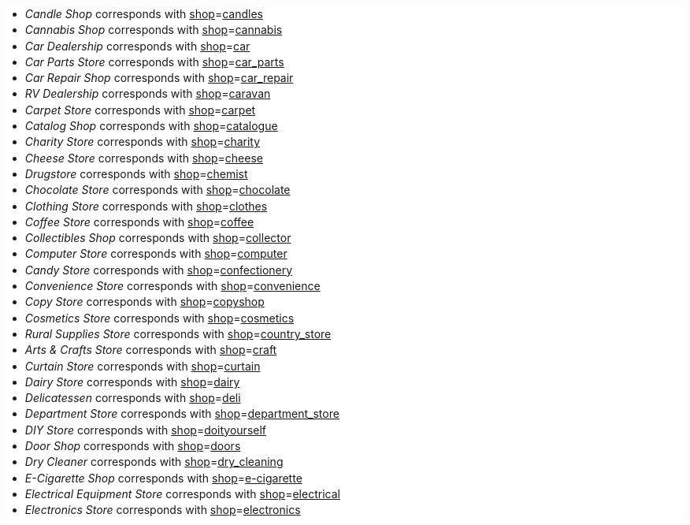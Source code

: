 *   _Candle Shop_ corresponds with [shop](https://wiki.openstreetmap.org/wiki/Key:shop)\=[candles](https://wiki.openstreetmap.org/wiki/Tag:shop%3Dcandles)
*   _Cannabis Shop_ corresponds with [shop](https://wiki.openstreetmap.org/wiki/Key:shop)\=[cannabis](https://wiki.openstreetmap.org/wiki/Tag:shop%3Dcannabis)
*   _Car Dealership_ corresponds with [shop](https://wiki.openstreetmap.org/wiki/Key:shop)\=[car](https://wiki.openstreetmap.org/wiki/Tag:shop%3Dcar)
*   _Car Parts Store_ corresponds with [shop](https://wiki.openstreetmap.org/wiki/Key:shop)\=[car\_parts](https://wiki.openstreetmap.org/wiki/Tag:shop%3Dcar_parts)
*   _Car Repair Shop_ corresponds with [shop](https://wiki.openstreetmap.org/wiki/Key:shop)\=[car\_repair](https://wiki.openstreetmap.org/wiki/Tag:shop%3Dcar_repair)
*   _RV Dealership_ corresponds with [shop](https://wiki.openstreetmap.org/wiki/Key:shop)\=[caravan](https://wiki.openstreetmap.org/wiki/Tag:shop%3Dcaravan)
*   _Carpet Store_ corresponds with [shop](https://wiki.openstreetmap.org/wiki/Key:shop)\=[carpet](https://wiki.openstreetmap.org/wiki/Tag:shop%3Dcarpet)
*   _Catalog Shop_ corresponds with [shop](https://wiki.openstreetmap.org/wiki/Key:shop)\=[catalogue](https://wiki.openstreetmap.org/wiki/Tag:shop%3Dcatalogue)
*   _Charity Store_ corresponds with [shop](https://wiki.openstreetmap.org/wiki/Key:shop)\=[charity](https://wiki.openstreetmap.org/wiki/Tag:shop%3Dcharity)
*   _Cheese Store_ corresponds with [shop](https://wiki.openstreetmap.org/wiki/Key:shop)\=[cheese](https://wiki.openstreetmap.org/wiki/Tag:shop%3Dcheese)
*   _Drugstore_ corresponds with [shop](https://wiki.openstreetmap.org/wiki/Key:shop)\=[chemist](https://wiki.openstreetmap.org/wiki/Tag:shop%3Dchemist)
*   _Chocolate Store_ corresponds with [shop](https://wiki.openstreetmap.org/wiki/Key:shop)\=[chocolate](https://wiki.openstreetmap.org/wiki/Tag:shop%3Dchocolate)
*   _Clothing Store_ corresponds with [shop](https://wiki.openstreetmap.org/wiki/Key:shop)\=[clothes](https://wiki.openstreetmap.org/wiki/Tag:shop%3Dclothes)
*   _Coffee Store_ corresponds with [shop](https://wiki.openstreetmap.org/wiki/Key:shop)\=[coffee](https://wiki.openstreetmap.org/wiki/Tag:shop%3Dcoffee)
*   _Collectibles Shop_ corresponds with [shop](https://wiki.openstreetmap.org/wiki/Key:shop)\=[collector](https://wiki.openstreetmap.org/wiki/Tag:shop%3Dcollector)
*   _Computer Store_ corresponds with [shop](https://wiki.openstreetmap.org/wiki/Key:shop)\=[computer](https://wiki.openstreetmap.org/wiki/Tag:shop%3Dcomputer)
*   _Candy Store_ corresponds with [shop](https://wiki.openstreetmap.org/wiki/Key:shop)\=[confectionery](https://wiki.openstreetmap.org/wiki/Tag:shop%3Dconfectionery)
*   _Convenience Store_ corresponds with [shop](https://wiki.openstreetmap.org/wiki/Key:shop)\=[convenience](https://wiki.openstreetmap.org/wiki/Tag:shop%3Dconvenience)
*   _Copy Store_ corresponds with [shop](https://wiki.openstreetmap.org/wiki/Key:shop)\=[copyshop](https://wiki.openstreetmap.org/wiki/Tag:shop%3Dcopyshop)
*   _Cosmetics Store_ corresponds with [shop](https://wiki.openstreetmap.org/wiki/Key:shop)\=[cosmetics](https://wiki.openstreetmap.org/wiki/Tag:shop%3Dcosmetics)
*   _Rural Supplies Store_ corresponds with [shop](https://wiki.openstreetmap.org/wiki/Key:shop)\=[country\_store](https://wiki.openstreetmap.org/wiki/Tag:shop%3Dcountry_store)
*   _Arts & Crafts Store_ corresponds with [shop](https://wiki.openstreetmap.org/wiki/Key:shop)\=[craft](https://wiki.openstreetmap.org/wiki/Tag:shop%3Dcraft)
*   _Curtain Store_ corresponds with [shop](https://wiki.openstreetmap.org/wiki/Key:shop)\=[curtain](https://wiki.openstreetmap.org/wiki/Tag:shop%3Dcurtain)
*   _Dairy Store_ corresponds with [shop](https://wiki.openstreetmap.org/wiki/Key:shop)\=[dairy](https://wiki.openstreetmap.org/wiki/Tag:shop%3Ddairy)
*   _Delicatessen_ corresponds with [shop](https://wiki.openstreetmap.org/wiki/Key:shop)\=[deli](https://wiki.openstreetmap.org/wiki/Tag:shop%3Ddeli)
*   _Department Store_ corresponds with [shop](https://wiki.openstreetmap.org/wiki/Key:shop)\=[department\_store](https://wiki.openstreetmap.org/wiki/Tag:shop%3Ddepartment_store)
*   _DIY Store_ corresponds with [shop](https://wiki.openstreetmap.org/wiki/Key:shop)\=[doityourself](https://wiki.openstreetmap.org/wiki/Tag:shop%3Ddoityourself)
*   _Door Shop_ corresponds with [shop](https://wiki.openstreetmap.org/wiki/Key:shop)\=[doors](https://wiki.openstreetmap.org/wiki/Tag:shop%3Ddoors)
*   _Dry Cleaner_ corresponds with [shop](https://wiki.openstreetmap.org/wiki/Key:shop)\=[dry\_cleaning](https://wiki.openstreetmap.org/wiki/Tag:shop%3Ddry_cleaning)
*   _E-Cigarette Shop_ corresponds with [shop](https://wiki.openstreetmap.org/wiki/Key:shop)\=[e-cigarette](https://wiki.openstreetmap.org/wiki/Tag:shop%3De-cigarette)
*   _Electrical Equipment Store_ corresponds with [shop](https://wiki.openstreetmap.org/wiki/Key:shop)\=[electrical](https://wiki.openstreetmap.org/wiki/Tag:shop%3Delectrical)
*   _Electronics Store_ corresponds with [shop](https://wiki.openstreetmap.org/wiki/Key:shop)\=[electronics](https://wiki.openstreetmap.org/wiki/Tag:shop%3Delectronics)